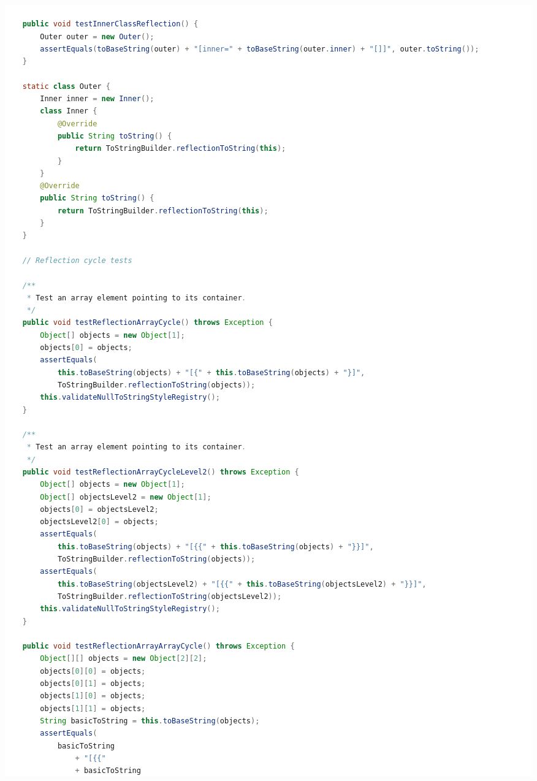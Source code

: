 ```java

    public void testInnerClassReflection() {
        Outer outer = new Outer();
        assertEquals(toBaseString(outer) + "[inner=" + toBaseString(outer.inner) + "[]]", outer.toString());
    }

    static class Outer {
        Inner inner = new Inner();
        class Inner {
            @Override
            public String toString() {
                return ToStringBuilder.reflectionToString(this);
            }
        }
        @Override
        public String toString() {
            return ToStringBuilder.reflectionToString(this);
        }
    }

    // Reflection cycle tests

    /**
     * Test an array element pointing to its container.
     */
    public void testReflectionArrayCycle() throws Exception {
        Object[] objects = new Object[1];
        objects[0] = objects;
        assertEquals(
            this.toBaseString(objects) + "[{" + this.toBaseString(objects) + "}]",
            ToStringBuilder.reflectionToString(objects));
        this.validateNullToStringStyleRegistry();
    }

    /**
     * Test an array element pointing to its container.
     */
    public void testReflectionArrayCycleLevel2() throws Exception {
        Object[] objects = new Object[1];
        Object[] objectsLevel2 = new Object[1];
        objects[0] = objectsLevel2;
        objectsLevel2[0] = objects;
        assertEquals(
            this.toBaseString(objects) + "[{{" + this.toBaseString(objects) + "}}]",
            ToStringBuilder.reflectionToString(objects));
        assertEquals(
            this.toBaseString(objectsLevel2) + "[{{" + this.toBaseString(objectsLevel2) + "}}]",
            ToStringBuilder.reflectionToString(objectsLevel2));
        this.validateNullToStringStyleRegistry();
    }

    public void testReflectionArrayArrayCycle() throws Exception {
        Object[][] objects = new Object[2][2];
        objects[0][0] = objects;
        objects[0][1] = objects;
        objects[1][0] = objects;
        objects[1][1] = objects;
        String basicToString = this.toBaseString(objects);
        assertEquals(
            basicToString
                + "[{{"
                + basicToString
```